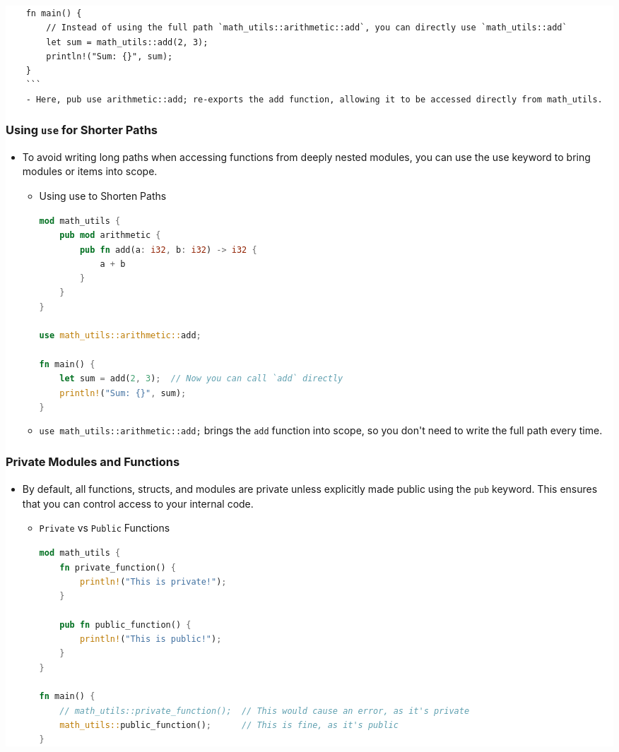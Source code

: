 		fn main() {
			// Instead of using the full path `math_utils::arithmetic::add`, you can directly use `math_utils::add`
			let sum = math_utils::add(2, 3);
			println!("Sum: {}", sum);
		}
		```
		- Here, pub use arithmetic::add; re-exports the add function, allowing it to be accessed directly from math_utils.

### Using `use` for Shorter Paths

- To avoid writing long paths when accessing functions from deeply nested modules, you can use the use keyword to bring modules or items into scope.

	- Using use to Shorten Paths
		```rust
		mod math_utils {
			pub mod arithmetic {
				pub fn add(a: i32, b: i32) -> i32 {
					a + b
				}
			}
		}

		use math_utils::arithmetic::add;

		fn main() {
			let sum = add(2, 3);  // Now you can call `add` directly
			println!("Sum: {}", sum);
		}
		```
	- `use math_utils::arithmetic::add;` brings the `add` function into scope, so you don't need to write the full path every time.

### Private Modules and Functions

-  By default, all functions, structs, and modules are private unless explicitly made public using the `pub` keyword. This ensures that you can control access to your internal code.

	- `Private` vs `Public` Functions
		```rust
		mod math_utils {
			fn private_function() {
				println!("This is private!");
			}

			pub fn public_function() {
				println!("This is public!");
			}
		}

		fn main() {
			// math_utils::private_function();  // This would cause an error, as it's private
			math_utils::public_function();      // This is fine, as it's public
		}
